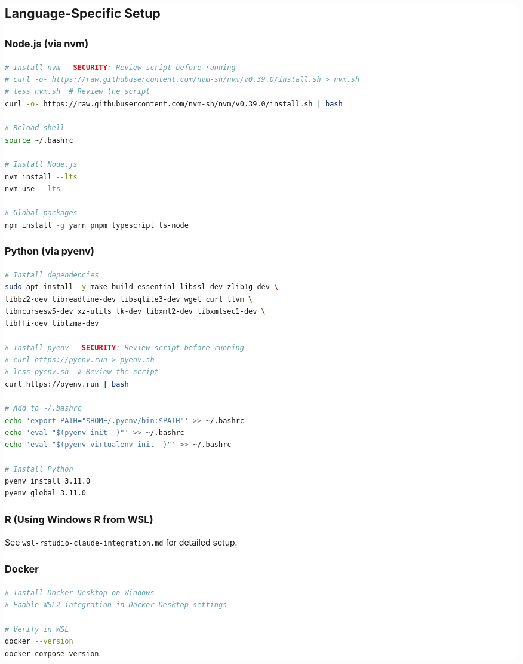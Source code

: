 ## Language-Specific Setup

### Node.js (via nvm)
```bash
# Install nvm - SECURITY: Review script before running
# curl -o- https://raw.githubusercontent.com/nvm-sh/nvm/v0.39.0/install.sh > nvm.sh
# less nvm.sh  # Review the script  
curl -o- https://raw.githubusercontent.com/nvm-sh/nvm/v0.39.0/install.sh | bash

# Reload shell
source ~/.bashrc

# Install Node.js
nvm install --lts
nvm use --lts

# Global packages
npm install -g yarn pnpm typescript ts-node
```

### Python (via pyenv)
```bash
# Install dependencies
sudo apt install -y make build-essential libssl-dev zlib1g-dev \
libbz2-dev libreadline-dev libsqlite3-dev wget curl llvm \
libncursesw5-dev xz-utils tk-dev libxml2-dev libxmlsec1-dev \
libffi-dev liblzma-dev

# Install pyenv - SECURITY: Review script before running
# curl https://pyenv.run > pyenv.sh
# less pyenv.sh  # Review the script
curl https://pyenv.run | bash

# Add to ~/.bashrc
echo 'export PATH="$HOME/.pyenv/bin:$PATH"' >> ~/.bashrc
echo 'eval "$(pyenv init -)"' >> ~/.bashrc
echo 'eval "$(pyenv virtualenv-init -)"' >> ~/.bashrc

# Install Python
pyenv install 3.11.0
pyenv global 3.11.0
```

### R (Using Windows R from WSL)
See `wsl-rstudio-claude-integration.md` for detailed setup.

### Docker
```bash
# Install Docker Desktop on Windows
# Enable WSL2 integration in Docker Desktop settings

# Verify in WSL
docker --version
docker compose version
```
